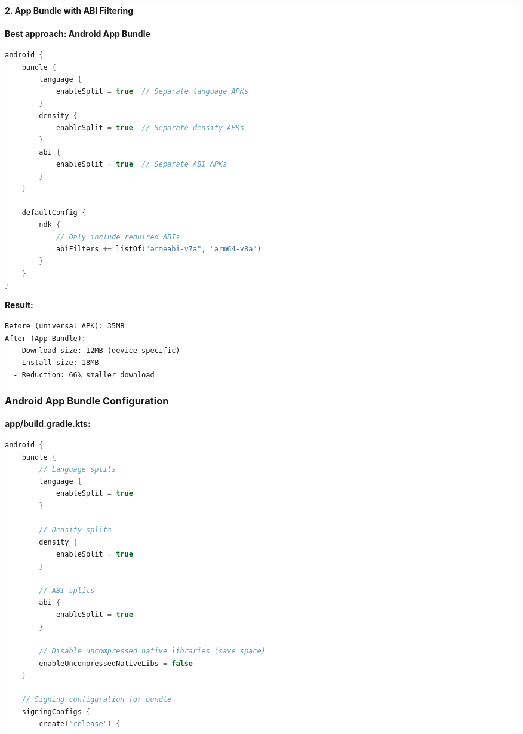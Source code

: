 ```kotlin
```

#### 2. App Bundle with ABI Filtering

**Best approach: Android App Bundle**
```kotlin
android {
    bundle {
        language {
            enableSplit = true  // Separate language APKs
        }
        density {
            enableSplit = true  // Separate density APKs
        }
        abi {
            enableSplit = true  // Separate ABI APKs
        }
    }

    defaultConfig {
        ndk {
            // Only include required ABIs
            abiFilters += listOf("armeabi-v7a", "arm64-v8a")
        }
    }
}
```

**Result:**
```
Before (universal APK): 35MB
After (App Bundle):
  - Download size: 12MB (device-specific)
  - Install size: 18MB
  - Reduction: 66% smaller download
```

### Android App Bundle Configuration

**app/build.gradle.kts:**
```kotlin
android {
    bundle {
        // Language splits
        language {
            enableSplit = true
        }

        // Density splits
        density {
            enableSplit = true
        }

        // ABI splits
        abi {
            enableSplit = true
        }

        // Disable uncompressed native libraries (save space)
        enableUncompressedNativeLibs = false
    }

    // Signing configuration for bundle
    signingConfigs {
        create("release") {
```